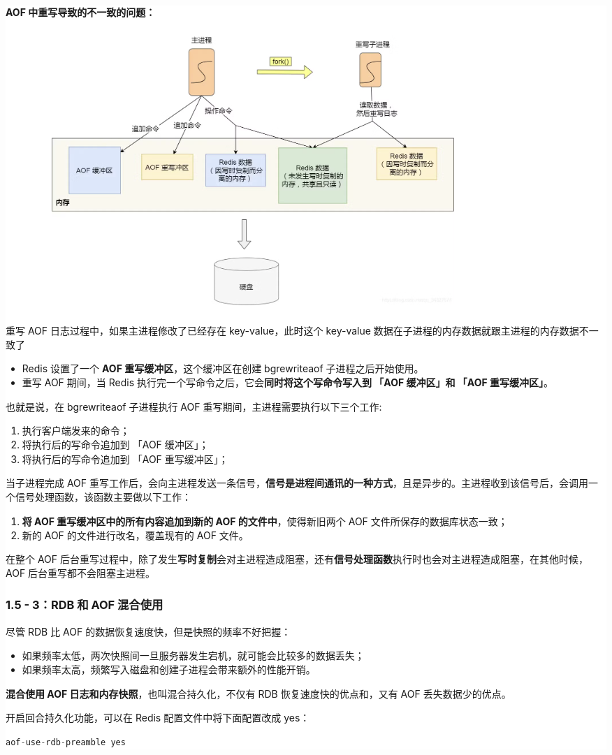 **AOF 中重写导致的不一致的问题：**

![image-20240914154506008](./assets/image-20240914154506008.png)

重写 AOF 日志过程中，如果主进程修改了已经存在 key-value，此时这个 key-value 数据在子进程的内存数据就跟主进程的内存数据不一致了

- Redis 设置了一个 **AOF 重写缓冲区**，这个缓冲区在创建 bgrewriteaof 子进程之后开始使用。
- 重写 AOF 期间，当 Redis 执行完一个写命令之后，它会**同时将这个写命令写入到 「AOF 缓冲区」和 「AOF 重写缓冲区」**。

也就是说，在 bgrewriteaof 子进程执行 AOF 重写期间，主进程需要执行以下三个工作:

1. 执行客户端发来的命令；
2. 将执行后的写命令追加到 「AOF 缓冲区」；
3. 将执行后的写命令追加到 「AOF 重写缓冲区」；

当子进程完成 AOF 重写工作后，会向主进程发送一条信号，**信号是进程间通讯的一种方式**，且是异步的。主进程收到该信号后，会调用一个信号处理函数，该函数主要做以下工作：

1. **将 AOF 重写缓冲区中的所有内容追加到新的 AOF 的文件中**，使得新旧两个 AOF 文件所保存的数据库状态一致；
2. 新的 AOF 的文件进行改名，覆盖现有的 AOF 文件。

在整个 AOF 后台重写过程中，除了发生**写时复制**会对主进程造成阻塞，还有**信号处理函数**执行时也会对主进程造成阻塞，在其他时候，AOF 后台重写都不会阻塞主进程。



### 1.5 - 3：RDB 和 AOF 混合使用

尽管 RDB 比 AOF 的数据恢复速度快，但是快照的频率不好把握：

- 如果频率太低，两次快照间一旦服务器发生宕机，就可能会比较多的数据丢失；
- 如果频率太高，频繁写入磁盘和创建子进程会带来额外的性能开销。

**混合使用 AOF 日志和内存快照**，也叫混合持久化，不仅有 RDB 恢复速度快的优点和，又有 AOF 丢失数据少的优点。

开启回合持久化功能，可以在 Redis 配置文件中将下面配置改成 yes：

```java
aof-use-rdb-preamble yes
```

